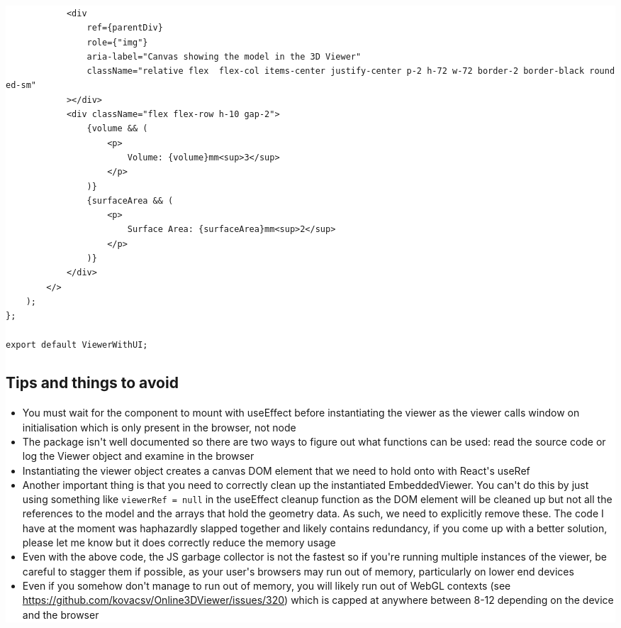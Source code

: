 ```
            <div
                ref={parentDiv}
                role={"img"}
                aria-label="Canvas showing the model in the 3D Viewer"
                className="relative flex  flex-col items-center justify-center p-2 h-72 w-72 border-2 border-black rounded-sm"
            ></div>
            <div className="flex flex-row h-10 gap-2">
                {volume && (
                    <p>
                        Volume: {volume}mm<sup>3</sup>
                    </p>
                )}
                {surfaceArea && (
                    <p>
                        Surface Area: {surfaceArea}mm<sup>2</sup>
                    </p>
                )}
            </div>
        </>
    );
};

export default ViewerWithUI;

```

## Tips and things to avoid

-   You must wait for the component to mount with
    useEffect before instantiating the viewer as the
    viewer calls window on initialisation which is only
    present in the browser, not node
-   The package isn't well documented so there are two
    ways to figure out what functions can be used: read
    the source code or log the Viewer object and examine
    in the browser
-   Instantiating the viewer object creates a canvas DOM
    element that we need to hold onto with React's
    useRef
-   Another important thing is that you need to
    correctly clean up the instantiated EmbeddedViewer.
    You can't do this by just using something like
    `viewerRef = null` in the useEffect cleanup function
    as the DOM element will be cleaned up but not all
    the references to the model and the arrays that hold
    the geometry data. As such, we need to explicitly
    remove these. The code I have at the moment was
    haphazardly slapped together and likely contains
    redundancy, if you come up with a better solution,
    please let me know but it does correctly reduce the
    memory usage
-   Even with the above code, the JS garbage collector
    is not the fastest so if you're running multiple
    instances of the viewer, be careful to stagger them
    if possible, as your user's browsers may run out of
    memory, particularly on lower end devices
-   Even if you somehow don't manage to run out of
    memory, you will likely run out of WebGL contexts
    (see
    https://github.com/kovacsv/Online3DViewer/issues/320)
    which is capped at anywhere between 8-12 depending
    on the device and the browser
